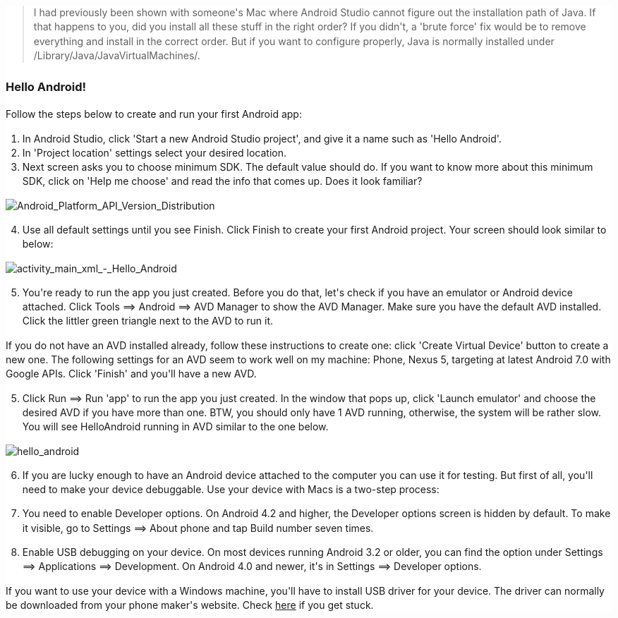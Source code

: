 > I had previously been shown with someone's Mac where Android Studio cannot figure out the installation path of Java. If that happens to you, did you install all these stuff in the right order? If you didn't, a 'brute force' fix would be to remove everything and install in the correct order. But if you want to configure properly, Java is normally installed under /Library/Java/JavaVirtualMachines/.

### Hello Android!

Follow the steps below to create and run your first Android app:

1. In Android Studio, click 'Start a new Android Studio project', and give it a name such as 'Hello Android'.
2. In 'Project location' settings select your desired location.
3. Next screen asks you to choose minimum SDK. The default value should do. If you want to know more about this minimum SDK, click on 'Help me choose' and read the info that comes up. Does it look familiar?

 ![Android_Platform_API_Version_Distribution](.md_images/Android_Platform_API_Version_Distribution.png)

4. Use all default settings until you see Finish. Click Finish to create your first Android project. Your screen should look similar to below:

 ![activity_main_xml_-_Hello_Android](.md_images/activity_main_xml_-_Hello_Android.png)
 
5. You're ready to run the app you just created. Before you do that, let's check if you have an emulator or Android device attached. Click Tools ==> Android ==> AVD Manager to show the AVD Manager. Make sure you have the default AVD installed. Click the littler green triangle next to the AVD to run it.

 If you do not have an AVD installed already, follow these instructions to create one: click 'Create Virtual Device' button to create a new one. The following settings for an AVD seem to work well on my machine: Phone, Nexus 5, targeting at latest Android 7.0 with Google APIs. Click 'Finish' and you'll have a new AVD.
 
5. Click Run ==> Run 'app' to run the app you just created. In the window that pops up, click 'Launch emulator' and choose the desired AVD if you have more than one. BTW, you should only have 1 AVD running, otherwise, the system will be rather slow. You will see HelloAndroid running in AVD similar to the one below.

 ![hello_android](.md_images/hello_android.png)

6. If you are lucky enough to have an Android device attached to the computer you can use it for testing. But first of all, you'll need to make your device debuggable. Use your device with Macs is a two-step process:

 1. You need to enable Developer options. On Android 4.2 and higher, the Developer options screen is hidden by default. To make it visible, go to Settings ==> About phone and tap Build number seven times. 
 2. Enable USB debugging on your device. On most devices running Android 3.2 or older, you can find the option under Settings ==> Applications ==> Development. On Android 4.0 and newer, it's in Settings ==> Developer options.
 
 If you want to use your device with a Windows machine, you'll have to install USB driver for your device. The driver can normally be downloaded from your phone maker's website. Check [here](http://developer.android.com/tools/device.html) if you get stuck.
 